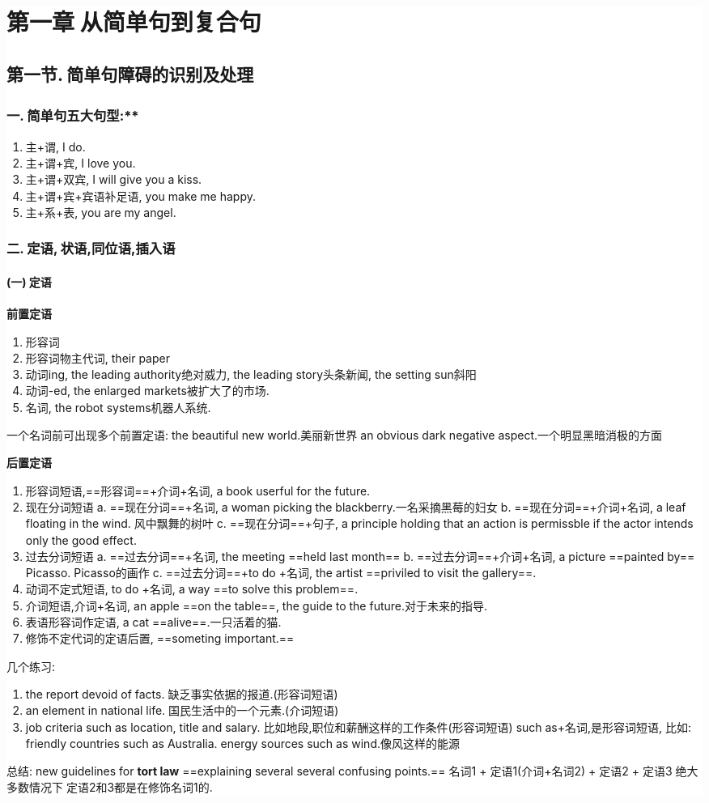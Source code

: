 # 第一章 从简单句到复合句
## 第一节. 简单句障碍的识别及处理
### 一. 简单句五大句型:**
1. 主+谓, I do.
2. 主+谓+宾, I love you.
3. 主+谓+双宾, I will give you a kiss.
4. 主+谓+宾+宾语补足语, you make me happy.
5. 主+系+表, you are my angel.

### 二. 定语, 状语,同位语,插入语
#### (一) 定语
**前置定语**
1. 形容词
2. 形容词物主代词, their paper
3. 动词ing, the leading authority绝对威力, the leading story头条新闻, the setting sun斜阳
4. 动词-ed, the enlarged markets被扩大了的市场.
5. 名词, the robot systems机器人系统.

一个名词前可出现多个前置定语:
the beautiful new world.美丽新世界
an obvious dark negative aspect.一个明显黑暗消极的方面


**后置定语**
1. 形容词短语,==形容词==+介词+名词, a book userful for the future.
2. 现在分词短语
    a. ==现在分词==+名词, a woman picking the blackberry.一名采摘黑莓的妇女
    b. ==现在分词==+介词+名词, a leaf floating in the wind. 风中飘舞的树叶
    c. ==现在分词==+句子, a principle holding that an action is permissble if the actor intends only the good effect.
3. 过去分词短语
    a. ==过去分词==+名词, the meeting ==held last month==
    b. ==过去分词==+介词+名词, a picture ==painted by== Picasso. Picasso的画作
    c. ==过去分词==+to do +名词, the artist ==priviled to visit the gallery==.
4. 动词不定式短语, to do +名词, a way ==to solve this problem==.
5. 介词短语,介词+名词, an apple ==on the table==, the guide to the future.对于未来的指导.
6. 表语形容词作定语, a cat ==alive==.一只活着的猫.
7. 修饰不定代词的定语后置, ==someting important.==

几个练习:
1. the report devoid of facts. 缺乏事实依据的报道.(形容词短语)
2. an element in national life. 国民生活中的一个元素.(介词短语)
3. job criteria such as location, title and salary. 比如地段,职位和薪酬这样的工作条件(形容词短语)
    such as+名词,是形容词短语, 比如:
    friendly countries such as Australia.
    energy sources such as wind.像风这样的能源

总结:
new guidelines for **tort law** ==explaining several several confusing points.==
名词1 + 定语1(介词+名词2) +  定语2 + 定语3
绝大多数情况下 定语2和3都是在修饰名词1的.
